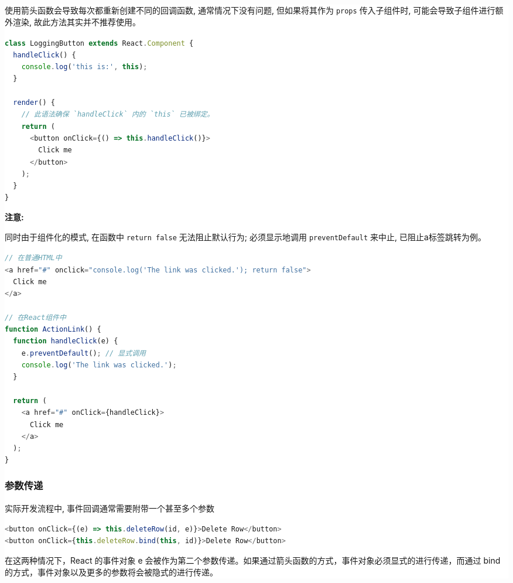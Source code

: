 使用箭头函数会导致每次都重新创建不同的回调函数, 通常情况下没有问题, 但如果将其作为 `props` 传入子组件时, 可能会导致子组件进行额外渲染, 故此方法其实并不推荐使用。

```JavaScript
class LoggingButton extends React.Component {
  handleClick() {
    console.log('this is:', this);
  }

  render() {
    // 此语法确保 `handleClick` 内的 `this` 已被绑定。
    return (
      <button onClick={() => this.handleClick()}>
        Click me
      </button>
    );
  }
}
```

**注意:**

同时由于组件化的模式, 在函数中 `return false` 无法阻止默认行为;
必须显示地调用 `preventDefault` 来中止, 已阻止a标签跳转为例。

```JavaScript
// 在普通HTML中
<a href="#" onclick="console.log('The link was clicked.'); return false">
  Click me
</a>

// 在React组件中
function ActionLink() {
  function handleClick(e) {
    e.preventDefault(); // 显式调用
    console.log('The link was clicked.');
  }

  return (
    <a href="#" onClick={handleClick}>
      Click me
    </a>
  );
}
```

### 参数传递

实际开发流程中, 事件回调通常需要附带一个甚至多个参数

```JavaScript
<button onClick={(e) => this.deleteRow(id, e)}>Delete Row</button>
<button onClick={this.deleteRow.bind(this, id)}>Delete Row</button>
```

在这两种情况下，React 的事件对象 e 会被作为第二个参数传递。如果通过箭头函数的方式，事件对象必须显式的进行传递，而通过 bind 的方式，事件对象以及更多的参数将会被隐式的进行传递。
